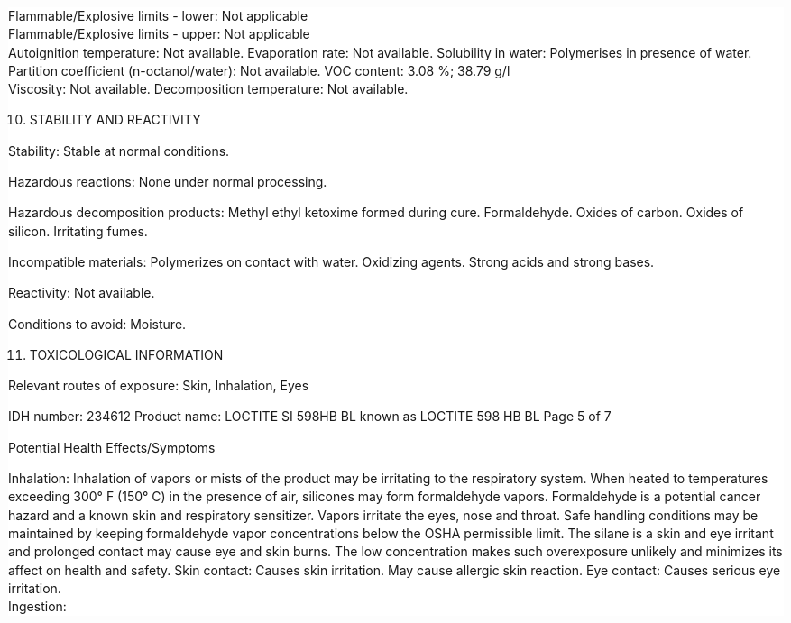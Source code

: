 Flammable/Explosive limits - lower: 
Not applicable  
Flammable/Explosive limits - upper: 
Not applicable  
Autoignition temperature: 
Not available. 
Evaporation rate: 
Not available. 
Solubility in water: 
Polymerises in presence of water.  
Partition coefficient (n-octanol/water): 
Not available. 
VOC content: 
3.08 %; 38.79 g/l  
Viscosity: 
Not available. 
Decomposition temperature: 
Not available. 
 
10.  STABILITY AND REACTIVITY 
 
Stability: 
Stable at normal conditions. 
 
Hazardous reactions: 
None under normal processing.  
 
Hazardous decomposition 
products: 
Methyl ethyl ketoxime formed during cure. Formaldehyde. Oxides of carbon. Oxides of silicon. 
Irritating fumes.   
 
Incompatible materials: 
Polymerizes on contact with water. Oxidizing agents. Strong acids and strong bases.  
 
Reactivity: 
Not available. 
 
Conditions to avoid: 
Moisture.  
 
11.  TOXICOLOGICAL INFORMATION 
 
Relevant routes of exposure: 
Skin, Inhalation, Eyes 
 
 
 
 
 
 
IDH number: 234612 
Product name: LOCTITE SI 598HB BL known as LOCTITE 598 HB BL 
Page 5 of 7 
 
Potential Health Effects/Symptoms 
 
Inhalation: 
Inhalation of vapors or mists of the product may be irritating to the respiratory system. When 
heated to temperatures exceeding 300° F (150° C) in the presence of air, silicones may form 
formaldehyde vapors. Formaldehyde is a potential cancer hazard and a known skin and 
respiratory sensitizer.  Vapors irritate the eyes, nose and throat. Safe handling conditions may 
be maintained by keeping formaldehyde vapor concentrations below the OSHA permissible 
limit. The silane is a skin and eye irritant and prolonged contact may cause eye and skin burns. 
The low concentration makes such overexposure unlikely and minimizes its affect on health 
and safety. 
Skin contact: 
Causes skin irritation. May cause allergic skin reaction. 
Eye contact: 
Causes serious eye irritation.  
Ingestion: 